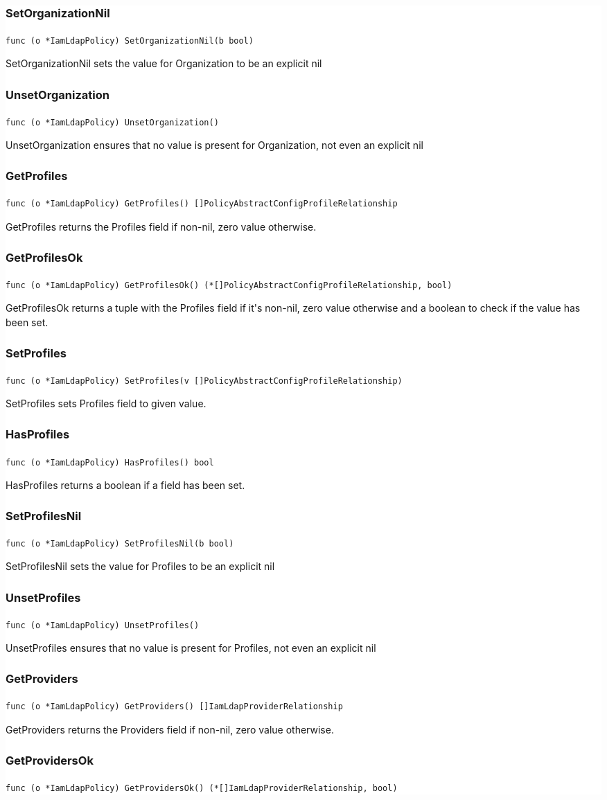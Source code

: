 ### SetOrganizationNil

`func (o *IamLdapPolicy) SetOrganizationNil(b bool)`

 SetOrganizationNil sets the value for Organization to be an explicit nil

### UnsetOrganization
`func (o *IamLdapPolicy) UnsetOrganization()`

UnsetOrganization ensures that no value is present for Organization, not even an explicit nil
### GetProfiles

`func (o *IamLdapPolicy) GetProfiles() []PolicyAbstractConfigProfileRelationship`

GetProfiles returns the Profiles field if non-nil, zero value otherwise.

### GetProfilesOk

`func (o *IamLdapPolicy) GetProfilesOk() (*[]PolicyAbstractConfigProfileRelationship, bool)`

GetProfilesOk returns a tuple with the Profiles field if it's non-nil, zero value otherwise
and a boolean to check if the value has been set.

### SetProfiles

`func (o *IamLdapPolicy) SetProfiles(v []PolicyAbstractConfigProfileRelationship)`

SetProfiles sets Profiles field to given value.

### HasProfiles

`func (o *IamLdapPolicy) HasProfiles() bool`

HasProfiles returns a boolean if a field has been set.

### SetProfilesNil

`func (o *IamLdapPolicy) SetProfilesNil(b bool)`

 SetProfilesNil sets the value for Profiles to be an explicit nil

### UnsetProfiles
`func (o *IamLdapPolicy) UnsetProfiles()`

UnsetProfiles ensures that no value is present for Profiles, not even an explicit nil
### GetProviders

`func (o *IamLdapPolicy) GetProviders() []IamLdapProviderRelationship`

GetProviders returns the Providers field if non-nil, zero value otherwise.

### GetProvidersOk

`func (o *IamLdapPolicy) GetProvidersOk() (*[]IamLdapProviderRelationship, bool)`

